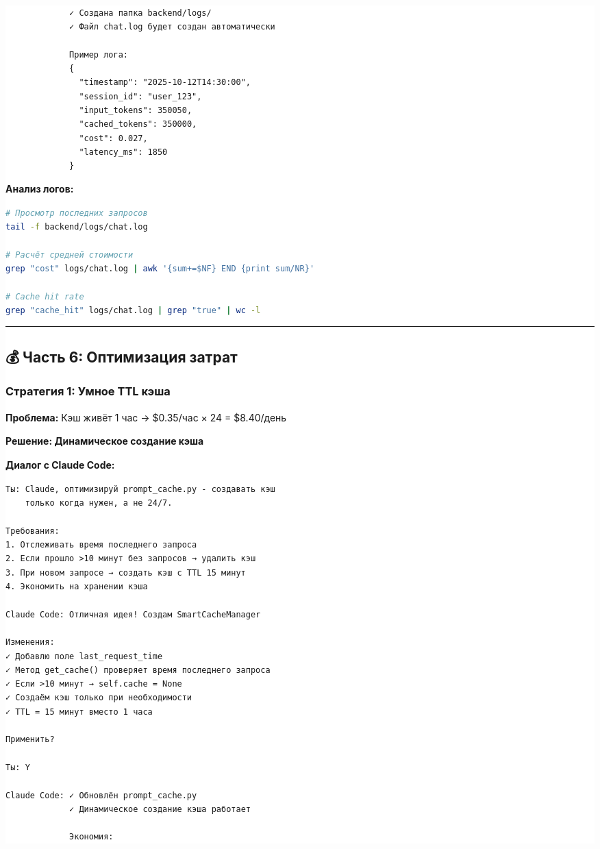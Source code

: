 ```
             ✓ Создана папка backend/logs/
             ✓ Файл chat.log будет создан автоматически
             
             Пример лога:
             {
               "timestamp": "2025-10-12T14:30:00",
               "session_id": "user_123",
               "input_tokens": 350050,
               "cached_tokens": 350000,
               "cost": 0.027,
               "latency_ms": 1850
             }
```

**Анализ логов:**

```bash
# Просмотр последних запросов
tail -f backend/logs/chat.log

# Расчёт средней стоимости
grep "cost" logs/chat.log | awk '{sum+=$NF} END {print sum/NR}'

# Cache hit rate
grep "cache_hit" logs/chat.log | grep "true" | wc -l
```

---

## 💰 Часть 6: Оптимизация затрат

### Стратегия 1: Умное TTL кэша

**Проблема:** Кэш живёт 1 час → $0.35/час × 24 = $8.40/день

**Решение: Динамическое создание кэша**

**Диалог с Claude Code:**

```
Ты: Claude, оптимизируй prompt_cache.py - создавать кэш 
    только когда нужен, а не 24/7.

Требования:
1. Отслеживать время последнего запроса
2. Если прошло >10 минут без запросов → удалить кэш
3. При новом запросе → создать кэш с TTL 15 минут
4. Экономить на хранении кэша

Claude Code: Отличная идея! Создам SmartCacheManager

Изменения:
✓ Добавлю поле last_request_time
✓ Метод get_cache() проверяет время последнего запроса
✓ Если >10 минут → self.cache = None
✓ Создаём кэш только при необходимости
✓ TTL = 15 минут вместо 1 часа

Применить?

Ты: Y

Claude Code: ✓ Обновлён prompt_cache.py
             ✓ Динамическое создание кэша работает
             
             Экономия:
```